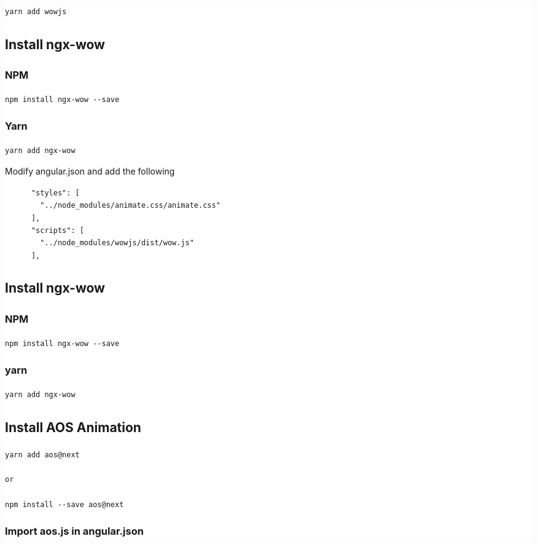 ```
yarn add wowjs
```

## Install ngx-wow

### NPM

```
npm install ngx-wow --save 
```

### Yarn

```
yarn add ngx-wow
```

Modify angular.json and add the following

```
      "styles": [
        "../node_modules/animate.css/animate.css"
      ],
      "scripts": [
        "../node_modules/wowjs/dist/wow.js"
      ],
```

## Install ngx-wow

### NPM

```
npm install ngx-wow --save
```

### yarn

```
yarn add ngx-wow
```

## Install AOS  Animation

```
yarn add aos@next

or

npm install --save aos@next

```

### Import aos.js in angular.json 
